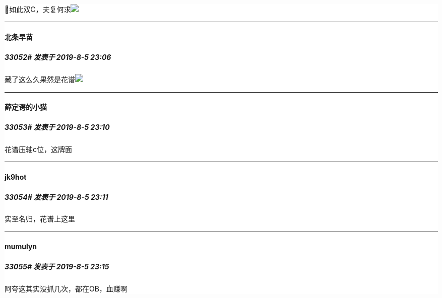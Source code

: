 


🌈如此双C，夫复何求<img src="https://static.saraba1st.com/image/smiley/face2017/067.png" referrerpolicy="no-referrer">







-----

####  北条早苗  
##### 33052#       发表于 2019-8-5 23:06




藏了这么久果然是花谱<img src="https://static.saraba1st.com/image/smiley/face2017/068.png" referrerpolicy="no-referrer">







-----

####  薛定谔的小猫  
##### 33053#       发表于 2019-8-5 23:10




花谱压轴c位，这牌面







-----

####  jk9hot  
##### 33054#       发表于 2019-8-5 23:11




实至名归，花谱上这里







-----

####  mumulyn  
##### 33055#       发表于 2019-8-5 23:15




阿夸这其实没抓几次，都在OB，血赚啊

